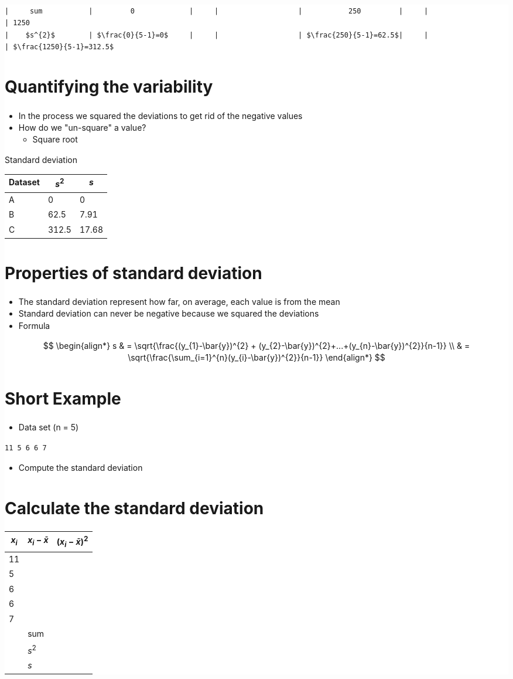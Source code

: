     |     sum           |         0             |     |                   |           250         |     |                   | 1250
    |    $s^{2}$        | $\frac{0}{5-1}=0$     |     |                   | $\frac{250}{5-1}=62.5$|     |                   | $\frac{1250}{5-1}=312.5$        


Quantifying the variability
========================================================

- In the process we squared the deviations to get rid of the negative values
- How do we "un-square" a value?
    - Square root
    
Standard deviation

 Dataset |  $s^{2}$  | $s$ 
-------- | --------- | ----
 A       |   0       | 0
 B       | 62.5      | 7.91
 C       | 312.5     | 17.68
 
Properties of standard deviation
========================================================

- The standard deviation represent how far, on average, each value is from the mean
- Standard deviation can never be negative because we squared the deviations
- Formula

$$ 
\begin{align*}
s & = \sqrt{\frac{(y_{1}-\bar{y})^{2} + (y_{2}-\bar{y})^{2}+...+(y_{n}-\bar{y})^{2}}{n-1}} \\
& = \sqrt{\frac{\sum_{i=1}^{n}(y_{i}-\bar{y})^{2}}{n-1}}
\end{align*}
$$

Short Example
========================================================

- Data set (n = 5)


```
11 5 6 6 7
```

- Compute the standard deviation

Calculate the standard deviation
========================================================

 $x_{i}$ | $x_{i} - \bar{x}$ | $(x_{i}-\bar{x})^{2}$
-------- | ----------------- | ---------------------
 11      |                   |       
 5       |                   |
 6       |                   |
 6       |                   |
 7       |                   |  
         |    sum            |
         |   $s^{2}$         |
         |   $s$             |

